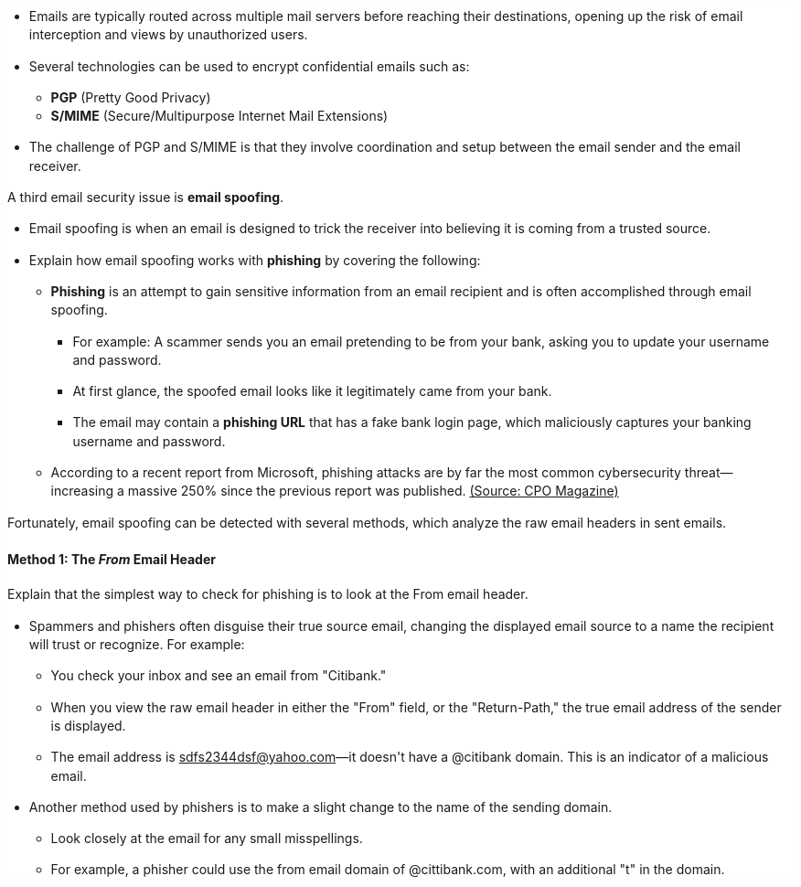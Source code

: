   - Emails are typically routed across multiple mail servers before reaching their destinations, opening up the risk of email interception and views by unauthorized users.
  
  - Several technologies can be used to encrypt confidential emails such as: 

    - **PGP** (Pretty Good Privacy)
    - **S/MIME** (Secure/Multipurpose Internet Mail Extensions)
 
  - The challenge of PGP and S/MIME is that they involve coordination and setup between the email sender and the email receiver.
  
A third email security issue is **email spoofing**.

  - Email spoofing is when an email is designed to trick the receiver into believing it is coming from a trusted source.
 
 - Explain how email spoofing works with **phishing** by covering the following:

    - **Phishing** is an attempt to gain sensitive information from an email recipient and is often accomplished through email spoofing.
     
      - For example: A scammer sends you an email pretending to be from your bank, asking you to update your username and password.
      
      - At first glance, the spoofed email looks like it legitimately came from your bank.
    
      - The email may contain a **phishing URL** that has a fake bank login page, which maliciously captures your banking username and password. 

   - According to a recent report from Microsoft, phishing attacks are by far the most common cybersecurity threat—increasing a massive 250% since the previous report was published. [(Source: CPO Magazine)](https://www.cpomagazine.com/cyber-security/phishing-attacks-now-more-common-than-malware/)
 
 Fortunately, email spoofing can be detected with several methods, which analyze the raw email headers in sent emails.
 
 #### Method 1: The *From* Email Header
 
Explain that the simplest way to check for phishing is to look at the From email header. 

 - Spammers and phishers often disguise their true source email, changing the displayed email source to a name the recipient will trust or recognize. For example:

   - You check your inbox and see an email from "Citibank."

   - When you view the raw email header in either the "From" field, or the "Return-Path," the true email address of the sender is displayed.

   - The email address is sdfs2344dsf@yahoo.com—it doesn't have a @citibank domain. This is an indicator of a malicious email.

- Another method used by phishers is to make a slight change to the name of the sending domain.

   - Look closely at the email for any small misspellings.

    - For example, a phisher could use the from email domain of @cittibank.com, with an additional "t" in the domain.
     